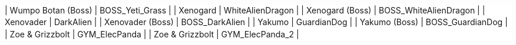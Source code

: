 <GetImageByName isBoss="true" imageName="T_Yeti_Grass_icon_normal"/>                               | Wumpo Botan (Boss)                                      | BOSS_Yeti_Grass                     |
<GetImageByName  imageName="T_WhiteAlienDragon_icon_normal"/>                              | Xenogard                                                | WhiteAlienDragon                    |
<GetImageByName isBoss="true" imageName="T_WhiteAlienDragon_icon_normal"/>                         | Xenogard (Boss)                                         | BOSS_WhiteAlienDragon               |
<GetImageByName  imageName="T_DarkAlien_icon_normal"/>                                     | Xenovader                                               | DarkAlien                           |
<GetImageByName isBoss="true" imageName="T_DarkAlien_icon_normal"/>                                | Xenovader (Boss)                                        | BOSS_DarkAlien                      |
<GetImageByName  imageName="T_GuardianDog_icon_normal"/>                                   | Yakumo                                                  | GuardianDog                         |
<GetImageByName isBoss="true" imageName="T_GuardianDog_icon_normal"/>                              | Yakumo (Boss)                                           | BOSS_GuardianDog                    |
<GetImageByName  imageName="T_BossDemo_Image_Grass"/>                                 | Zoe & Grizzbolt                                         | GYM_ElecPanda                       |
<GetImageByName  imageName="T_BossDemo_Image_Grass"/>                               | Zoe & Grizzbolt                                         | GYM_ElecPanda_2                     |
</div>